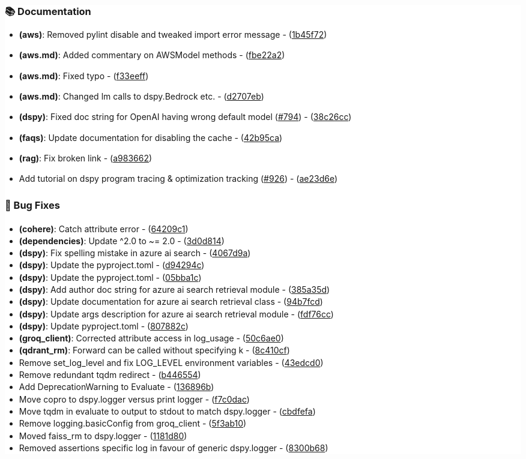 ### 📚 Documentation

- **(aws)**: Removed pylint disable and tweaked import error message - ([1b45f72](https://github.com/stanfordnlp/dspy/commit/1b45f721c2f24d65e5922177f75cd5d9f66a7ed1))
- **(aws.md)**: Added commentary on AWSModel methods - ([fbe22a2](https://github.com/stanfordnlp/dspy/commit/fbe22a233efab5a7839df0b02981ad0501e887f0))
- **(aws.md)**: Fixed typo - ([f33eeff](https://github.com/stanfordnlp/dspy/commit/f33eeff3389c9c8c0772ce9c6e5adf4d3c2f3b2b))
- **(aws.md)**: Changed lm calls to dspy.Bedrock etc. - ([d2707eb](https://github.com/stanfordnlp/dspy/commit/d2707eb7d019710ba10b75176be7186af2ac9f8a))
- **(dspy)**: Fixed doc string for OpenAI having wrong default model ([#794](https://github.com/stanfordnlp/dspy/issues/794)) - ([38c26cc](https://github.com/stanfordnlp/dspy/commit/38c26cc14b50eedb9840ba36f080dc507c7226b0))

- **(faqs)**: Update documentation for disabling the cache - ([42b95ca](https://github.com/stanfordnlp/dspy/commit/42b95ca3fb54e4047b7ff0eee4bfa2728b5a7aaf))
- **(rag)**: Fix broken link - ([a983662](https://github.com/stanfordnlp/dspy/commit/a983662ba16232537057c0d925f5bf35c7edc1a4))
- Add tutorial on dspy program tracing & optimization tracking ([#926](https://github.com/stanfordnlp/dspy/issues/926)) - ([ae23d6e](https://github.com/stanfordnlp/dspy/commit/ae23d6ee5f1199e4b740f4aa904b33f673e936ee))

### 💊 Bug Fixes

- **(cohere)**: Catch attribute error - ([64209c1](https://github.com/stanfordnlp/dspy/commit/64209c1287299ea5bfd0aa5818caa89cd7c4799f))
- **(dependencies)**: Update ^2.0 to ~= 2.0 - ([3d0d814](https://github.com/stanfordnlp/dspy/commit/3d0d814f5f22cbb7d79288018bfc8036ec79bf14))
- **(dspy)**: Fix spelling mistake in azure ai search - ([4067d9a](https://github.com/stanfordnlp/dspy/commit/4067d9a3ac28b1e264c8de50d315a8e73e6827ce))
- **(dspy)**: Update the pyproject.toml - ([d94294c](https://github.com/stanfordnlp/dspy/commit/d94294c29aeb909706b99454401a80af2aad9ec3))
- **(dspy)**: Update the pyproject.toml - ([05bba1c](https://github.com/stanfordnlp/dspy/commit/05bba1c88d1e556bbb13f1dd6914a0cba6060498))
- **(dspy)**: Add author doc string for azure ai search retrieval module - ([385a35d](https://github.com/stanfordnlp/dspy/commit/385a35d0daf273050dd1e6531af37110e7e9d4be))
- **(dspy)**: Update documentation for azure ai search retrieval class - ([94b7fcd](https://github.com/stanfordnlp/dspy/commit/94b7fcdb06c527d34da2eb2287539cf5cb266073))
- **(dspy)**: Update args description for azure ai search retrieval module - ([fdf76cc](https://github.com/stanfordnlp/dspy/commit/fdf76cc2cf14366b2adbceb3dab8e22a08f42b61))
- **(dspy)**: Update pyproject.toml - ([807882c](https://github.com/stanfordnlp/dspy/commit/807882c390fa8167dbad91f03f83c6961bc285d8))
- **(groq_client)**: Corrected attribute access in log_usage - ([50c6ae0](https://github.com/stanfordnlp/dspy/commit/50c6ae0f5001e5b36ac02dace084886ade73a913))
- **(qdrant_rm)**: Forward can be called without specifying k - ([8c410cf](https://github.com/stanfordnlp/dspy/commit/8c410cfaf1be35545d21ffce9c80ae53c212c3cb))
- Remove set_log_level and fix LOG_LEVEL environment variables - ([43edcd0](https://github.com/stanfordnlp/dspy/commit/43edcd06da68bbfc6ecf6223fe43a74fd9cade93))
- Remove redundant tqdm redirect - ([b446554](https://github.com/stanfordnlp/dspy/commit/b44655406308c681e247fd0ba8e036de474c39e6))
- Add DeprecationWarning to Evaluate - ([136896b](https://github.com/stanfordnlp/dspy/commit/136896b3d3ef11bbce2fc9861c947e7e9e65205a))
- Move copro to dspy.logger versus print logger - ([f7c0dac](https://github.com/stanfordnlp/dspy/commit/f7c0dac434bcd913cb604c5ade25a62af2bae5dd))
- Move tqdm in evaluate to output to stdout to match dspy.logger - ([cbdfefa](https://github.com/stanfordnlp/dspy/commit/cbdfefa652a502b447eaea832daeb6c377203c35))
- Remove logging.basicConfig from groq_client - ([5f3ab10](https://github.com/stanfordnlp/dspy/commit/5f3ab1014b718247de37e5c4915f84774d9b9c08))
- Moved faiss_rm to dspy.logger - ([1181d80](https://github.com/stanfordnlp/dspy/commit/1181d803d27ef9db8943b8a76f3a845706ff567f))
- Removed assertions specific log in favour of generic dspy.logger - ([8300b68](https://github.com/stanfordnlp/dspy/commit/8300b6839520d62c8240e0c710611125a63e95e6))
